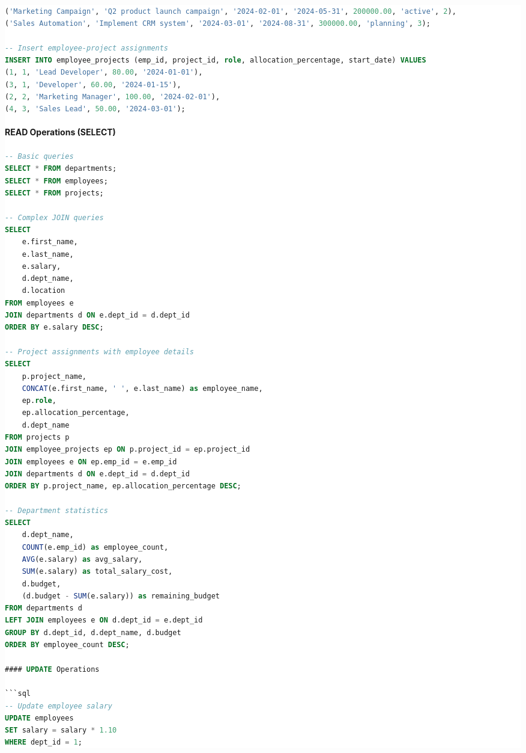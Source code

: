 ```sql
('Marketing Campaign', 'Q2 product launch campaign', '2024-02-01', '2024-05-31', 200000.00, 'active', 2),
('Sales Automation', 'Implement CRM system', '2024-03-01', '2024-08-31', 300000.00, 'planning', 3);

-- Insert employee-project assignments
INSERT INTO employee_projects (emp_id, project_id, role, allocation_percentage, start_date) VALUES
(1, 1, 'Lead Developer', 80.00, '2024-01-01'),
(3, 1, 'Developer', 60.00, '2024-01-15'),
(2, 2, 'Marketing Manager', 100.00, '2024-02-01'),
(4, 3, 'Sales Lead', 50.00, '2024-03-01');
```

#### READ Operations (SELECT)

```sql
-- Basic queries
SELECT * FROM departments;
SELECT * FROM employees;
SELECT * FROM projects;

-- Complex JOIN queries
SELECT 
    e.first_name,
    e.last_name,
    e.salary,
    d.dept_name,
    d.location
FROM employees e
JOIN departments d ON e.dept_id = d.dept_id
ORDER BY e.salary DESC;

-- Project assignments with employee details
SELECT 
    p.project_name,
    CONCAT(e.first_name, ' ', e.last_name) as employee_name,
    ep.role,
    ep.allocation_percentage,
    d.dept_name
FROM projects p
JOIN employee_projects ep ON p.project_id = ep.project_id
JOIN employees e ON ep.emp_id = e.emp_id
JOIN departments d ON e.dept_id = d.dept_id
ORDER BY p.project_name, ep.allocation_percentage DESC;

-- Department statistics
SELECT 
    d.dept_name,
    COUNT(e.emp_id) as employee_count,
    AVG(e.salary) as avg_salary,
    SUM(e.salary) as total_salary_cost,
    d.budget,
    (d.budget - SUM(e.salary)) as remaining_budget
FROM departments d
LEFT JOIN employees e ON d.dept_id = e.dept_id
GROUP BY d.dept_id, d.dept_name, d.budget
ORDER BY employee_count DESC;

#### UPDATE Operations

```sql
-- Update employee salary
UPDATE employees 
SET salary = salary * 1.10 
WHERE dept_id = 1;
```
